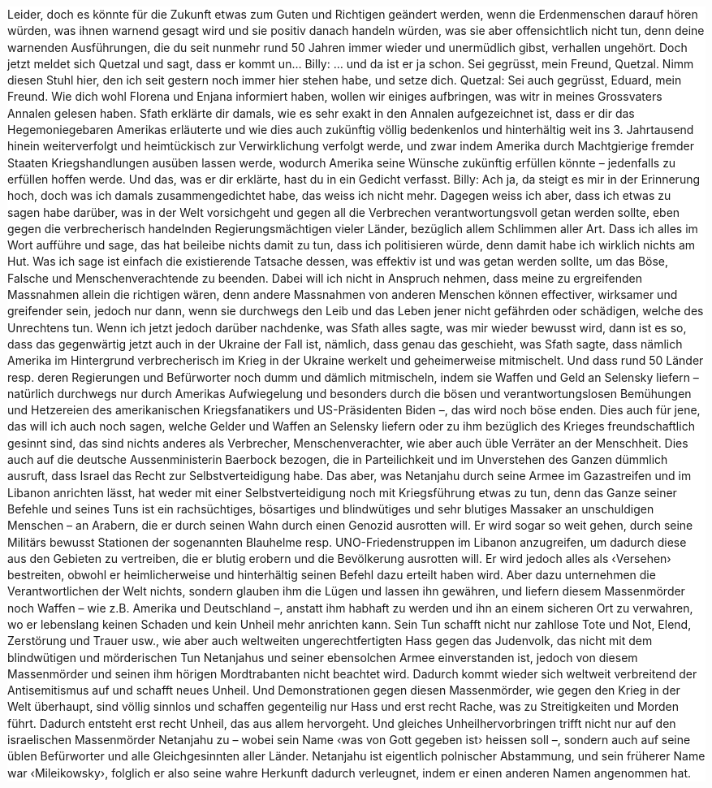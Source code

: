 Leider, doch es könnte für die Zukunft etwas zum Guten und Richtigen geändert werden, wenn die Erdenmenschen darauf hören würden, was ihnen warnend gesagt wird und sie positiv danach handeln würden, was sie aber offensichtlich nicht tun, denn deine warnenden Ausführungen, die du seit nunmehr rund 50 Jahren immer wieder und unermüdlich gibst, verhallen ungehört. Doch jetzt meldet sich Quetzal und sagt, dass er kommt un…
Billy:
… und da ist er ja schon. Sei gegrüsst, mein Freund, Quetzal. Nimm diesen Stuhl hier, den ich seit gestern noch immer hier stehen habe, und setze dich.
Quetzal:
Sei auch gegrüsst, Eduard, mein Freund. Wie dich wohl Florena und Enjana informiert haben, wollen wir einiges aufbringen, was witr in meines Grossvaters Annalen gelesen haben. Sfath erklärte dir damals, wie es sehr exakt in den Annalen aufgezeichnet ist, dass er dir das Hegemoniegebaren Amerikas erläuterte und wie dies auch zukünftig völlig bedenkenlos und hinterhältig weit ins 3. Jahrtausend hinein weiterverfolgt und heimtückisch zur Verwirklichung verfolgt werde, und zwar indem Amerika durch Machtgierige fremder Staaten Kriegshandlungen ausüben lassen werde, wodurch Amerika seine Wünsche zukünftig erfüllen könnte – jedenfalls zu erfüllen hoffen werde. Und das, was er dir erklärte, hast du in ein Gedicht verfasst.
Billy:
Ach ja, da steigt es mir in der Erinnerung hoch, doch was ich damals zusammengedichtet habe, das weiss ich nicht mehr. Dagegen weiss ich aber, dass ich etwas zu sagen habe darüber, was in der Welt vorsichgeht und gegen all die Verbrechen verantwortungsvoll getan werden sollte, eben gegen die verbrecherisch handelnden Regierungsmächtigen vieler Länder, bezüglich allem Schlimmen aller Art. Dass ich alles im Wort aufführe und sage, das hat beileibe nichts damit zu tun, dass ich politisieren würde, denn damit habe ich wirklich nichts am Hut. Was ich sage ist einfach die existierende Tatsache dessen, was effektiv ist und was getan werden sollte, um das Böse, Falsche und Menschenverachtende zu beenden. Dabei will ich nicht in Anspruch nehmen, dass meine zu ergreifenden Massnahmen allein die richtigen wären, denn andere Massnahmen von anderen Menschen können effectiver, wirksamer und greifender sein, jedoch nur dann, wenn sie durchwegs den Leib und das Leben jener nicht gefährden oder schädigen, welche des Unrechtens tun.
Wenn ich jetzt jedoch darüber nachdenke, was Sfath alles sagte, was mir wieder bewusst wird, dann ist es so, dass das gegenwärtig jetzt auch in der Ukraine der Fall ist, nämlich, dass genau das geschieht, was Sfath sagte, dass nämlich Amerika im Hintergrund verbrecherisch im Krieg in der Ukraine werkelt und geheimerweise mitmischelt. Und dass rund 50 Länder resp. deren Regierungen und Befürworter noch dumm und dämlich mitmischeln, indem sie Waffen und Geld an Selensky liefern – natürlich durchwegs nur durch Amerikas Aufwiegelung und besonders durch die bösen und verantwortungslosen Bemühungen und Hetzereien des amerikanischen Kriegsfanatikers und US-Präsidenten Biden –, das wird noch böse enden. Dies auch für jene, das will ich auch noch sagen, welche Gelder und Waffen an Selensky liefern oder zu ihm bezüglich des Krieges freundschaftlich gesinnt sind, das sind nichts anderes als Verbrecher, Menschenverachter, wie aber auch üble Verräter an der Menschheit. Dies auch auf die deutsche Aussenministerin Baerbock bezogen, die in Parteilichkeit und im Unverstehen des Ganzen dümmlich ausruft, dass Israel das Recht zur Selbstverteidigung habe. Das aber, was Netanjahu durch seine Armee im Gazastreifen und im Libanon anrichten lässt, hat weder mit einer Selbstverteidigung noch mit Kriegsführung etwas zu tun, denn das Ganze seiner Befehle und seines Tuns ist ein rachsüchtiges, bösartiges und blindwütiges und sehr blutiges Massaker an unschuldigen Menschen – an Arabern, die er durch seinen Wahn durch einen Genozid ausrotten will. Er wird sogar so weit gehen, durch seine Militärs bewusst Stationen der sogenannten Blauhelme resp. UNO-Friedenstruppen im Libanon anzugreifen, um dadurch diese aus den Gebieten zu vertreiben, die er blutig erobern und die Bevölkerung ausrotten will. Er wird jedoch alles als ‹Versehen› bestreiten, obwohl er heimlicherweise und hinterhältig seinen Befehl dazu erteilt haben wird. Aber dazu unternehmen die Verantwortlichen der Welt nichts, sondern glauben ihm die Lügen und lassen ihn gewähren, und liefern diesem Massenmörder noch Waffen – wie z.B. Amerika und Deutschland –, anstatt ihm habhaft zu werden und ihn an einem sicheren Ort zu verwahren, wo er lebenslang keinen Schaden und kein Unheil mehr anrichten kann. Sein Tun schafft nicht nur zahllose Tote und Not, Elend, Zerstörung und Trauer usw., wie aber auch weltweiten ungerechtfertigten Hass gegen das Judenvolk, das nicht mit dem blindwütigen und mörderischen Tun Netanjahus und seiner ebensolchen Armee einverstanden ist, jedoch von diesem Massenmörder und seinen ihm hörigen Mordtrabanten nicht beachtet wird. Dadurch kommt wieder sich weltweit verbreitend der Antisemitismus auf und schafft neues Unheil. Und Demonstrationen gegen diesen Massenmörder, wie gegen den Krieg in der Welt überhaupt, sind völlig sinnlos und schaffen gegenteilig nur Hass und erst recht Rache, was zu Streitigkeiten und Morden führt. Dadurch entsteht erst recht Unheil, das aus allem hervorgeht. Und gleiches Unheilhervorbringen trifft nicht nur auf den israelischen Massenmörder Netanjahu zu – wobei sein Name ‹was von Gott gegeben ist› heissen soll –, sondern auch auf seine üblen Befürworter und alle Gleichgesinnten aller Länder. Netanjahu ist eigentlich polnischer Abstammung, und sein früherer Name war ‹Mileikowsky›, folglich er also seine wahre Herkunft dadurch verleugnet, indem er einen anderen Namen angenommen hat.